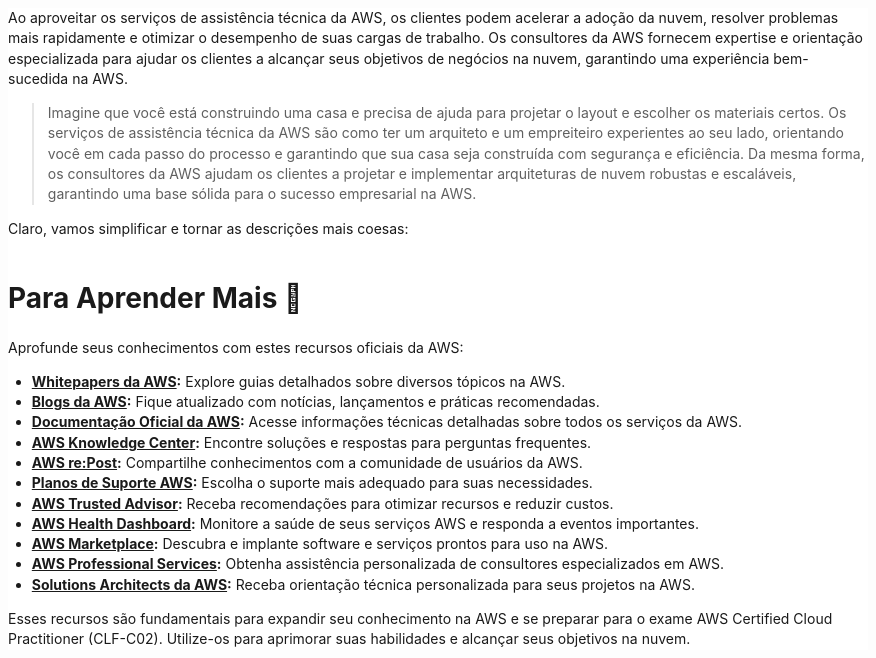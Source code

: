 Ao aproveitar os serviços de assistência técnica da AWS, os clientes podem acelerar a adoção da nuvem, resolver problemas mais rapidamente e otimizar o desempenho de suas cargas de trabalho. Os consultores da AWS fornecem expertise e orientação especializada para ajudar os clientes a alcançar seus objetivos de negócios na nuvem, garantindo uma experiência bem-sucedida na AWS.

> Imagine que você está construindo uma casa e precisa de ajuda para projetar o layout e escolher os materiais certos. Os serviços de assistência técnica da AWS são como ter um arquiteto e um empreiteiro experientes ao seu lado, orientando você em cada passo do processo e garantindo que sua casa seja construída com segurança e eficiência. Da mesma forma, os consultores da AWS ajudam os clientes a projetar e implementar arquiteturas de nuvem robustas e escaláveis, garantindo uma base sólida para o sucesso empresarial na AWS.

Claro, vamos simplificar e tornar as descrições mais coesas:

# Para Aprender Mais 🚀

Aprofunde seus conhecimentos com estes recursos oficiais da AWS:

- **[Whitepapers da AWS](https://aws.amazon.com/pt/whitepapers/):** Explore guias detalhados sobre diversos tópicos na AWS.
- **[Blogs da AWS](https://aws.amazon.com/blogs/):** Fique atualizado com notícias, lançamentos e práticas recomendadas.
- **[Documentação Oficial da AWS](https://docs.aws.amazon.com/pt_br/):** Acesse informações técnicas detalhadas sobre todos os serviços da AWS.
- **[AWS Knowledge Center](https://aws.amazon.com/pt/premiumsupport/knowledge-center/):** Encontre soluções e respostas para perguntas frequentes.
- **[AWS re:Post](https://aws.amazon.com/pt/repost/):** Compartilhe conhecimentos com a comunidade de usuários da AWS.
- **[Planos de Suporte AWS](https://aws.amazon.com/pt/premiumsupport/plans/):** Escolha o suporte mais adequado para suas necessidades.
- **[AWS Trusted Advisor](https://aws.amazon.com/pt/premiumsupport/technology/trusted-advisor/):** Receba recomendações para otimizar recursos e reduzir custos.
- **[AWS Health Dashboard](https://aws.amazon.com/pt/premiumsupport/health-dashboard/):** Monitore a saúde de seus serviços AWS e responda a eventos importantes.
- **[AWS Marketplace](https://aws.amazon.com/pt/marketplace/):** Descubra e implante software e serviços prontos para uso na AWS.
- **[AWS Professional Services](https://aws.amazon.com/pt/professional-services/):** Obtenha assistência personalizada de consultores especializados em AWS.
- **[Solutions Architects da AWS](https://aws.amazon.com/pt/professional-services/solutions-architects/):** Receba orientação técnica personalizada para seus projetos na AWS.

Esses recursos são fundamentais para expandir seu conhecimento na AWS e se preparar para o exame AWS Certified Cloud Practitioner (CLF-C02). Utilize-os para aprimorar suas habilidades e alcançar seus objetivos na nuvem.